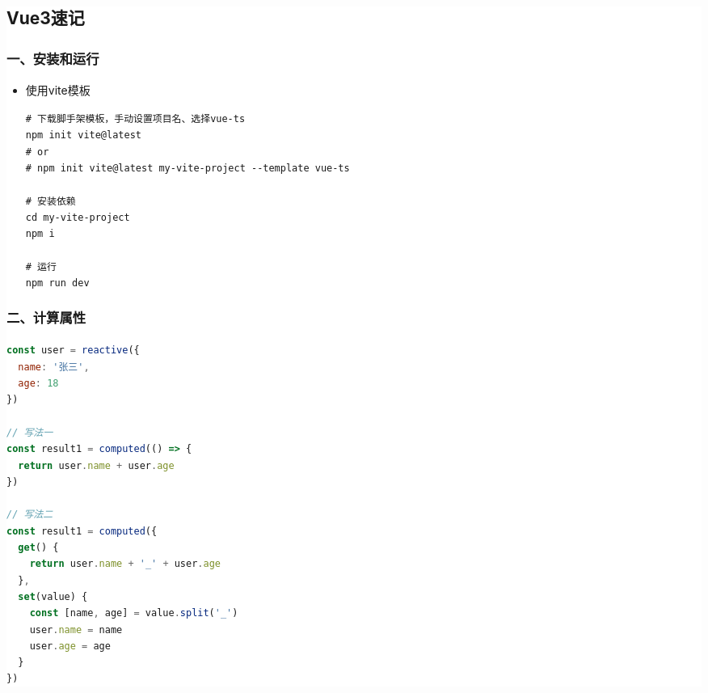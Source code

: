 

## Vue3速记



### 一、安装和运行

- 使用vite模板

  ```shell
  # 下载脚手架模板，手动设置项目名、选择vue-ts
  npm init vite@latest
  # or
  # npm init vite@latest my-vite-project --template vue-ts
  
  # 安装依赖
  cd my-vite-project
  npm i
  
  # 运行
  npm run dev
  
  ```

  



### 二、计算属性

```javascript
const user = reactive({
  name: '张三',
  age: 18
})

// 写法一
const result1 = computed(() => {
  return user.name + user.age
})

// 写法二
const result1 = computed({
  get() {
    return user.name + '_' + user.age
  },
  set(value) {
    const [name, age] = value.split('_')
    user.name = name
    user.age = age
  }
})
```

